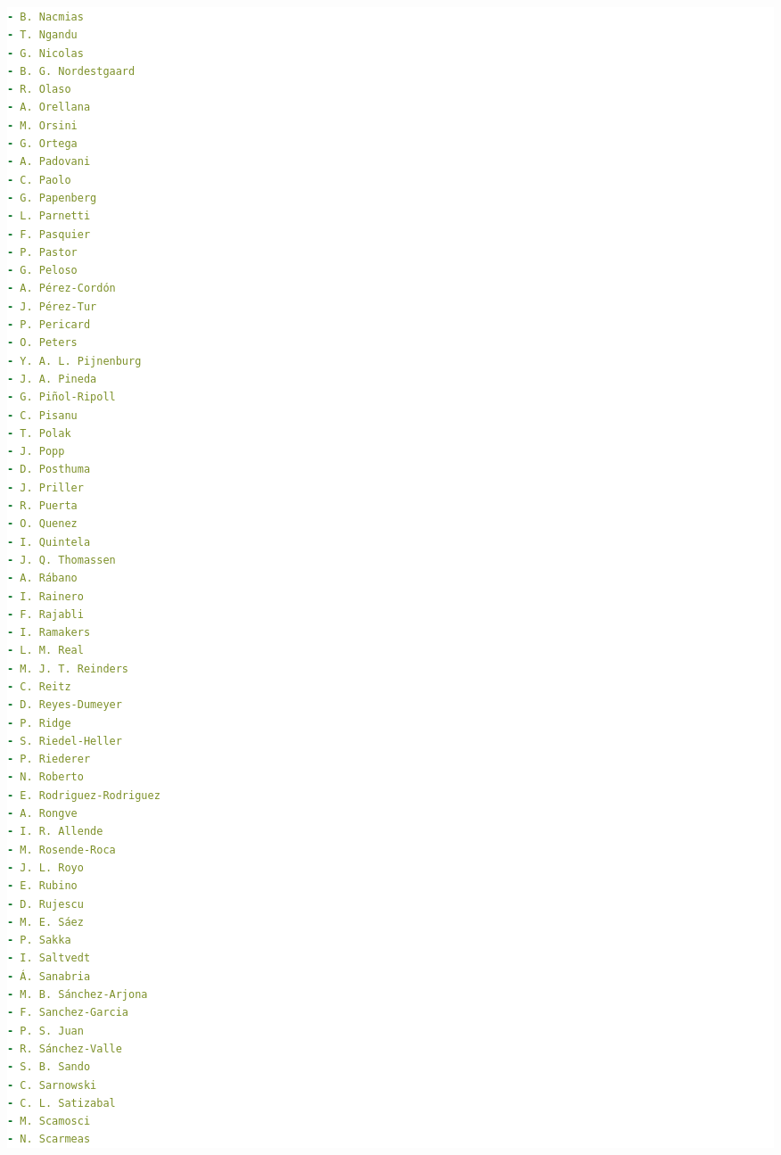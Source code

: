 ```yaml
- B. Nacmias
- T. Ngandu
- G. Nicolas
- B. G. Nordestgaard
- R. Olaso
- A. Orellana
- M. Orsini
- G. Ortega
- A. Padovani
- C. Paolo
- G. Papenberg
- L. Parnetti
- F. Pasquier
- P. Pastor
- G. Peloso
- A. Pérez-Cordón
- J. Pérez-Tur
- P. Pericard
- O. Peters
- Y. A. L. Pijnenburg
- J. A. Pineda
- G. Piñol-Ripoll
- C. Pisanu
- T. Polak
- J. Popp
- D. Posthuma
- J. Priller
- R. Puerta
- O. Quenez
- I. Quintela
- J. Q. Thomassen
- A. Rábano
- I. Rainero
- F. Rajabli
- I. Ramakers
- L. M. Real
- M. J. T. Reinders
- C. Reitz
- D. Reyes-Dumeyer
- P. Ridge
- S. Riedel-Heller
- P. Riederer
- N. Roberto
- E. Rodriguez-Rodriguez
- A. Rongve
- I. R. Allende
- M. Rosende-Roca
- J. L. Royo
- E. Rubino
- D. Rujescu
- M. E. Sáez
- P. Sakka
- I. Saltvedt
- Á. Sanabria
- M. B. Sánchez-Arjona
- F. Sanchez-Garcia
- P. S. Juan
- R. Sánchez-Valle
- S. B. Sando
- C. Sarnowski
- C. L. Satizabal
- M. Scamosci
- N. Scarmeas
```